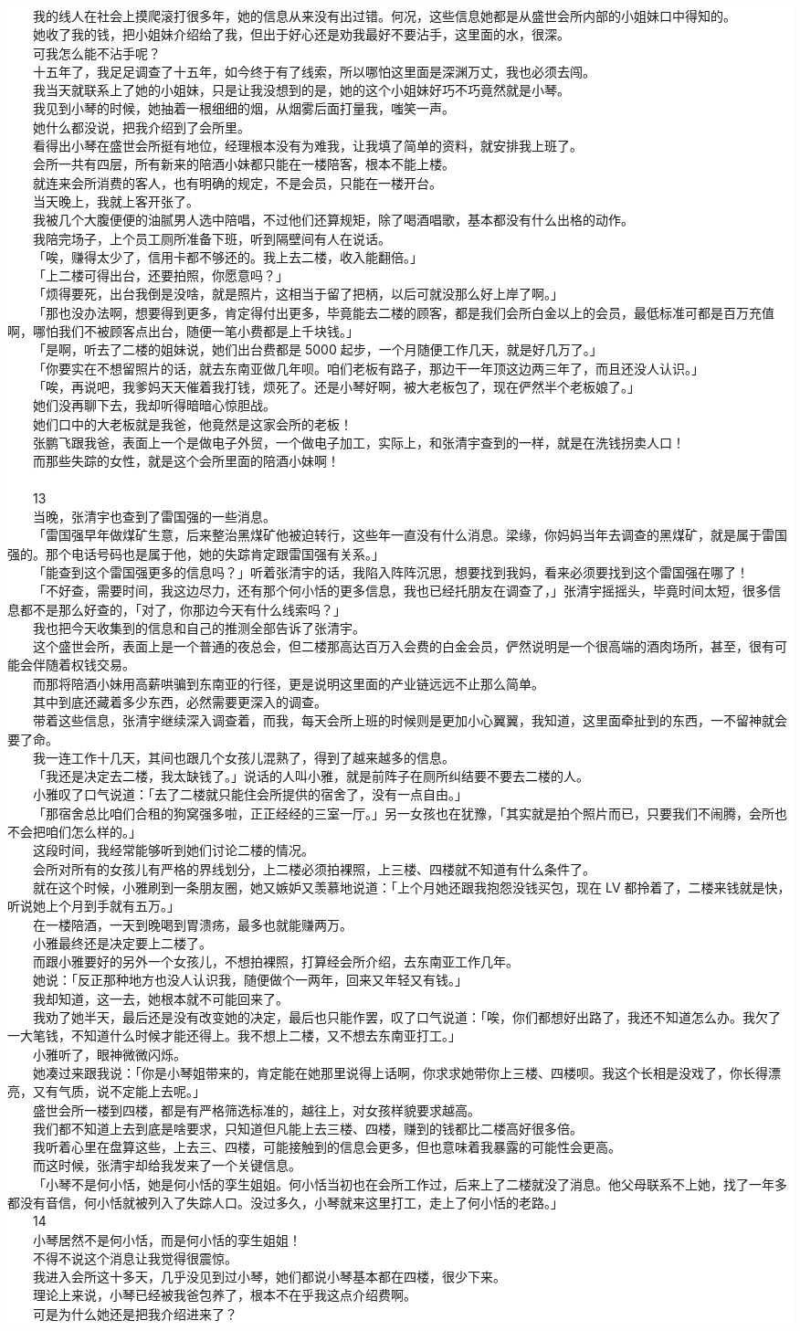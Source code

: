 &emsp;&emsp;我的线人在社会上摸爬滚打很多年，她的信息从来没有出过错。何况，这些信息她都是从盛世会所内部的小姐妹口中得知的。  
&emsp;&emsp;她收了我的钱，把小姐妹介绍给了我，但出于好心还是劝我最好不要沾手，这里面的水，很深。  
&emsp;&emsp;可我怎么能不沾手呢？  
&emsp;&emsp;十五年了，我足足调查了十五年，如今终于有了线索，所以哪怕这里面是深渊万丈，我也必须去闯。  
&emsp;&emsp;我当天就联系上了她的小姐妹，只是让我没想到的是，她的这个小姐妹好巧不巧竟然就是小琴。  
&emsp;&emsp;我见到小琴的时候，她抽着一根细细的烟，从烟雾后面打量我，嗤笑一声。  
&emsp;&emsp;她什么都没说，把我介绍到了会所里。  
&emsp;&emsp;看得出小琴在盛世会所挺有地位，经理根本没有为难我，让我填了简单的资料，就安排我上班了。  
&emsp;&emsp;会所一共有四层，所有新来的陪酒小妹都只能在一楼陪客，根本不能上楼。  
&emsp;&emsp;就连来会所消费的客人，也有明确的规定，不是会员，只能在一楼开台。  
&emsp;&emsp;当天晚上，我就上客开张了。  
&emsp;&emsp;我被几个大腹便便的油腻男人选中陪唱，不过他们还算规矩，除了喝酒唱歌，基本都没有什么出格的动作。  
&emsp;&emsp;我陪完场子，上个员工厕所准备下班，听到隔壁间有人在说话。  
&emsp;&emsp;「唉，赚得太少了，信用卡都不够还的。我上去二楼，收入能翻倍。」  
&emsp;&emsp;「上二楼可得出台，还要拍照，你愿意吗？」  
&emsp;&emsp;「烦得要死，出台我倒是没啥，就是照片，这相当于留了把柄，以后可就没那么好上岸了啊。」  
&emsp;&emsp;「那也没办法啊，想要得到更多，肯定得付出更多，毕竟能去二楼的顾客，都是我们会所白金以上的会员，最低标准可都是百万充值啊，哪怕我们不被顾客点出台，随便一笔小费都是上千块钱。」  
&emsp;&emsp;「是啊，听去了二楼的姐妹说，她们出台费都是 5000 起步，一个月随便工作几天，就是好几万了。」  
&emsp;&emsp;「你要实在不想留照片的话，就去东南亚做几年呗。咱们老板有路子，那边干一年顶这边两三年了，而且还没人认识。」  
&emsp;&emsp;「唉，再说吧，我爹妈天天催着我打钱，烦死了。还是小琴好啊，被大老板包了，现在俨然半个老板娘了。」  
&emsp;&emsp;她们没再聊下去，我却听得暗暗心惊胆战。  
&emsp;&emsp;她们口中的大老板就是我爸，他竟然是这家会所的老板！  
&emsp;&emsp;张鹏飞跟我爸，表面上一个是做电子外贸，一个做电子加工，实际上，和张清宇查到的一样，就是在洗钱拐卖人口！  
&emsp;&emsp;而那些失踪的女性，就是这个会所里面的陪酒小妹啊！  
&emsp;&emsp;   
&emsp;&emsp;13  
&emsp;&emsp;当晚，张清宇也查到了雷国强的一些消息。  
&emsp;&emsp;「雷国强早年做煤矿生意，后来整治黑煤矿他被迫转行，这些年一直没有什么消息。梁缘，你妈妈当年去调查的黑煤矿，就是属于雷国强的。那个电话号码也是属于他，她的失踪肯定跟雷国强有关系。」  
&emsp;&emsp;「能查到这个雷国强更多的信息吗？」听着张清宇的话，我陷入阵阵沉思，想要找到我妈，看来必须要找到这个雷国强在哪了！  
&emsp;&emsp;「不好查，需要时间，我这边尽力，还有那个何小恬的更多信息，我也已经托朋友在调查了，」张清宇摇摇头，毕竟时间太短，很多信息都不是那么好查的，「对了，你那边今天有什么线索吗？」  
&emsp;&emsp;我也把今天收集到的信息和自己的推测全部告诉了张清宇。  
&emsp;&emsp;这个盛世会所，表面上是一个普通的夜总会，但二楼那高达百万入会费的白金会员，俨然说明是一个很高端的酒肉场所，甚至，很有可能会伴随着权钱交易。  
&emsp;&emsp;而那将陪酒小妹用高薪哄骗到东南亚的行径，更是说明这里面的产业链远远不止那么简单。  
&emsp;&emsp;其中到底还藏着多少东西，必然需要更深入的调查。  
&emsp;&emsp;带着这些信息，张清宇继续深入调查着，而我，每天会所上班的时候则是更加小心翼翼，我知道，这里面牵扯到的东西，一不留神就会要了命。  
&emsp;&emsp;我一连工作十几天，其间也跟几个女孩儿混熟了，得到了越来越多的信息。  
&emsp;&emsp;「我还是决定去二楼，我太缺钱了。」说话的人叫小雅，就是前阵子在厕所纠结要不要去二楼的人。  
&emsp;&emsp;小雅叹了口气说道：「去了二楼就只能住会所提供的宿舍了，没有一点自由。」  
&emsp;&emsp;「那宿舍总比咱们合租的狗窝强多啦，正正经经的三室一厅。」另一女孩也在犹豫，「其实就是拍个照片而已，只要我们不闹腾，会所也不会把咱们怎么样的。」  
&emsp;&emsp;这段时间，我经常能够听到她们讨论二楼的情况。  
&emsp;&emsp;会所对所有的女孩儿有严格的界线划分，上二楼必须拍裸照，上三楼、四楼就不知道有什么条件了。  
&emsp;&emsp;就在这个时候，小雅刷到一条朋友圈，她又嫉妒又羡慕地说道：「上个月她还跟我抱怨没钱买包，现在 LV 都拎着了，二楼来钱就是快，听说她上个月到手就有五万。」  
&emsp;&emsp;在一楼陪酒，一天到晚喝到胃溃疡，最多也就能赚两万。  
&emsp;&emsp;小雅最终还是决定要上二楼了。  
&emsp;&emsp;而跟小雅要好的另外一个女孩儿，不想拍裸照，打算经会所介绍，去东南亚工作几年。  
&emsp;&emsp;她说：「反正那种地方也没人认识我，随便做个一两年，回来又年轻又有钱。」  
&emsp;&emsp;我却知道，这一去，她根本就不可能回来了。  
&emsp;&emsp;我劝了她半天，最后还是没有改变她的决定，最后也只能作罢，叹了口气说道：「唉，你们都想好出路了，我还不知道怎么办。我欠了一大笔钱，不知道什么时候才能还得上。我不想上二楼，又不想去东南亚打工。」  
&emsp;&emsp;小雅听了，眼神微微闪烁。  
&emsp;&emsp;她凑过来跟我说：「你是小琴姐带来的，肯定能在她那里说得上话啊，你求求她带你上三楼、四楼呗。我这个长相是没戏了，你长得漂亮，又有气质，说不定能上去呢。」  
&emsp;&emsp;盛世会所一楼到四楼，都是有严格筛选标准的，越往上，对女孩样貌要求越高。  
&emsp;&emsp;我们都不知道上去到底是啥要求，只知道但凡能上去三楼、四楼，赚到的钱都比二楼高好很多倍。  
&emsp;&emsp;我听着心里在盘算这些，上去三、四楼，可能接触到的信息会更多，但也意味着我暴露的可能性会更高。  
&emsp;&emsp;而这时候，张清宇却给我发来了一个关键信息。  
&emsp;&emsp;「小琴不是何小恬，她是何小恬的孪生姐姐。何小恬当初也在会所工作过，后来上了二楼就没了消息。他父母联系不上她，找了一年多都没有音信，何小恬就被列入了失踪人口。没过多久，小琴就来这里打工，走上了何小恬的老路。」  
&emsp;&emsp;14  
&emsp;&emsp;小琴居然不是何小恬，而是何小恬的孪生姐姐！  
&emsp;&emsp;不得不说这个消息让我觉得很震惊。  
&emsp;&emsp;我进入会所这十多天，几乎没见到过小琴，她们都说小琴基本都在四楼，很少下来。  
&emsp;&emsp;理论上来说，小琴已经被我爸包养了，根本不在乎我这点介绍费啊。  
&emsp;&emsp;可是为什么她还是把我介绍进来了？  